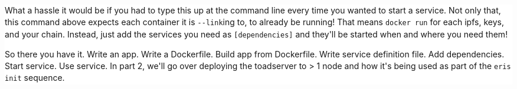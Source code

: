 What a hassle it would be if you had to type this up at the command line every time you wanted to start a service. Not only that, this command above expects each container it is `--link`ing to, to already be running! That means `docker run` for each ipfs, keys, and your chain. Instead, just add the services you need as `[dependencies]` and they'll be started when and where you need them!

So there you have it. Write an app. Write a Dockerfile. Build app from Dockerfile. Write service definition file. Add dependencies. Start service. Use service. In part 2, we'll go over deploying the toadserver to > 1 node and how it's being used as part of the `eris init` sequence.
